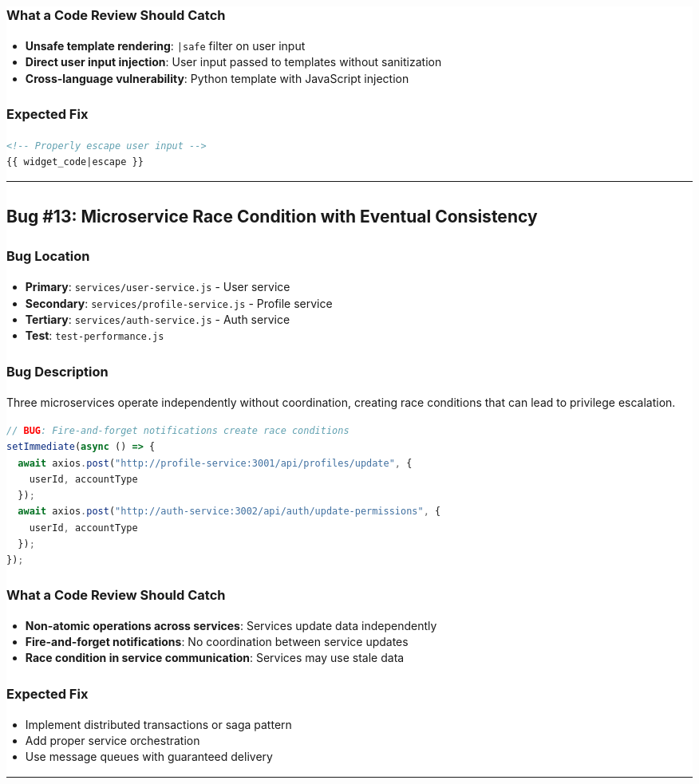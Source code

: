 ### What a Code Review Should Catch

- **Unsafe template rendering**: `|safe` filter on user input
- **Direct user input injection**: User input passed to templates without sanitization
- **Cross-language vulnerability**: Python template with JavaScript injection

### Expected Fix

```html
<!-- Properly escape user input -->
{{ widget_code|escape }}
```

---

## Bug #13: Microservice Race Condition with Eventual Consistency

### Bug Location

- **Primary**: `services/user-service.js` - User service
- **Secondary**: `services/profile-service.js` - Profile service  
- **Tertiary**: `services/auth-service.js` - Auth service
- **Test**: `test-performance.js`

### Bug Description

Three microservices operate independently without coordination, creating race conditions that can lead to privilege escalation.

```javascript
// BUG: Fire-and-forget notifications create race conditions
setImmediate(async () => {
  await axios.post("http://profile-service:3001/api/profiles/update", {
    userId, accountType
  });
  await axios.post("http://auth-service:3002/api/auth/update-permissions", {
    userId, accountType
  });
});
```

### What a Code Review Should Catch

- **Non-atomic operations across services**: Services update data independently
- **Fire-and-forget notifications**: No coordination between service updates
- **Race condition in service communication**: Services may use stale data

### Expected Fix

- Implement distributed transactions or saga pattern
- Add proper service orchestration
- Use message queues with guaranteed delivery

---